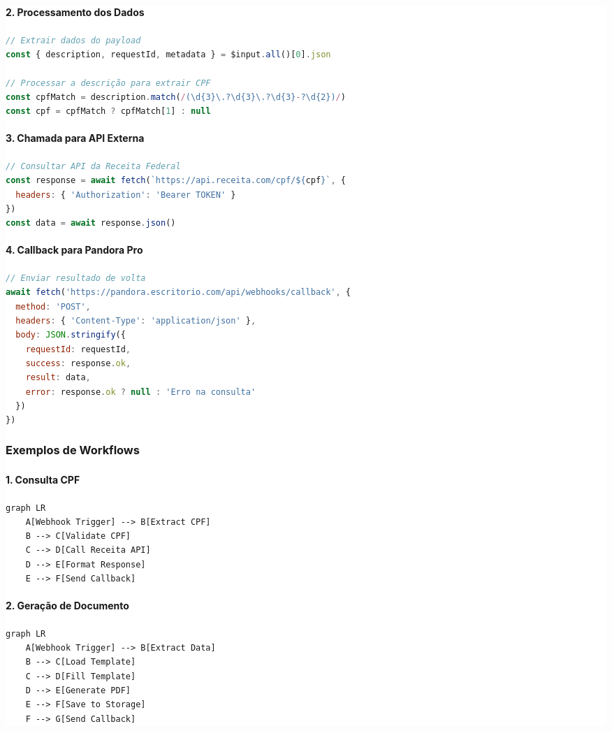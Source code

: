 #### 2. Processamento dos Dados
```javascript
// Extrair dados do payload
const { description, requestId, metadata } = $input.all()[0].json

// Processar a descrição para extrair CPF
const cpfMatch = description.match(/(\d{3}\.?\d{3}\.?\d{3}-?\d{2})/)
const cpf = cpfMatch ? cpfMatch[1] : null
```

#### 3. Chamada para API Externa
```javascript
// Consultar API da Receita Federal
const response = await fetch(`https://api.receita.com/cpf/${cpf}`, {
  headers: { 'Authorization': 'Bearer TOKEN' }
})
const data = await response.json()
```

#### 4. Callback para Pandora Pro
```javascript
// Enviar resultado de volta
await fetch('https://pandora.escritorio.com/api/webhooks/callback', {
  method: 'POST',
  headers: { 'Content-Type': 'application/json' },
  body: JSON.stringify({
    requestId: requestId,
    success: response.ok,
    result: data,
    error: response.ok ? null : 'Erro na consulta'
  })
})
```

### Exemplos de Workflows

#### 1. Consulta CPF
```mermaid
graph LR
    A[Webhook Trigger] --> B[Extract CPF]
    B --> C[Validate CPF]
    C --> D[Call Receita API]
    D --> E[Format Response]
    E --> F[Send Callback]
```

#### 2. Geração de Documento
```mermaid
graph LR
    A[Webhook Trigger] --> B[Extract Data]
    B --> C[Load Template]
    C --> D[Fill Template]
    D --> E[Generate PDF]
    E --> F[Save to Storage]
    F --> G[Send Callback]
```
